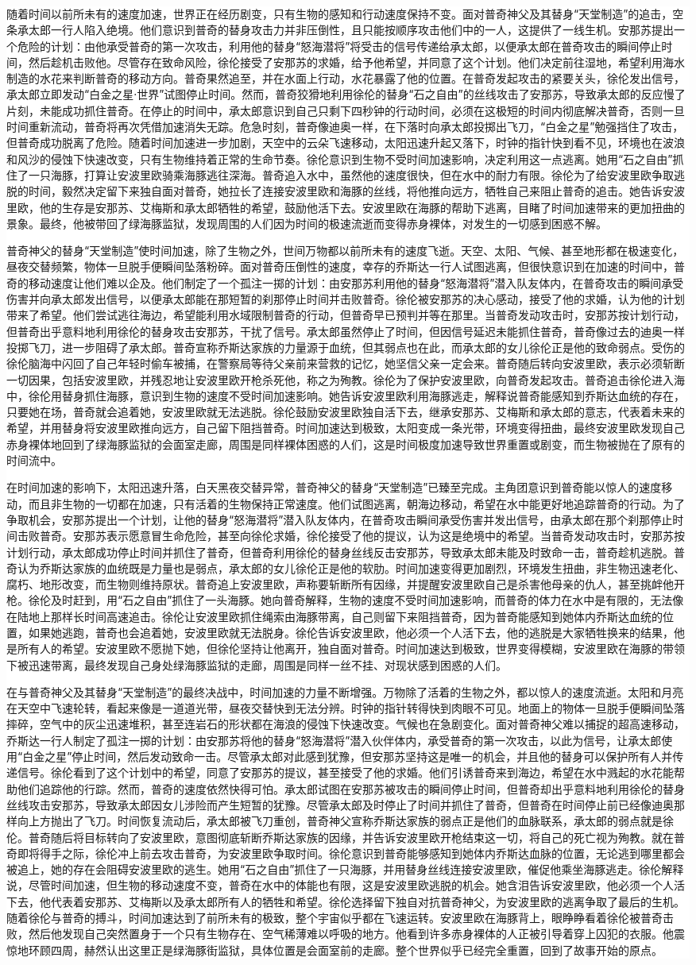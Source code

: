 随着时间以前所未有的速度加速，世界正在经历剧变，只有生物的感知和行动速度保持不变。面对普奇神父及其替身“天堂制造”的追击，空条承太郎一行人陷入绝境。他们意识到普奇的替身攻击力并非压倒性，且只能按顺序攻击他们中的一人，这提供了一线生机。安那苏提出一个危险的计划：由他承受普奇的第一次攻击，利用他的替身“怒海潜将”将受击的信号传递给承太郎，以便承太郎在普奇攻击的瞬间停止时间，然后趁机击败他。尽管存在致命风险，徐伦接受了安那苏的求婚，给予他希望，并同意了这个计划。他们决定前往湿地，希望利用海水制造的水花来判断普奇的移动方向。普奇果然追至，并在水面上行动，水花暴露了他的位置。在普奇发起攻击的紧要关头，徐伦发出信号，承太郎立即发动“白金之星·世界”试图停止时间。然而，普奇狡猾地利用徐伦的替身“石之自由”的丝线攻击了安那苏，导致承太郎的反应慢了片刻，未能成功抓住普奇。在停止的时间中，承太郎意识到自己只剩下四秒钟的行动时间，必须在这极短的时间内彻底解决普奇，否则一旦时间重新流动，普奇将再次凭借加速消失无踪。危急时刻，普奇像迪奥一样，在下落时向承太郎投掷出飞刀，“白金之星”勉强挡住了攻击，但普奇成功脱离了危险。随着时间加速进一步加剧，天空中的云朵飞速移动，太阳迅速升起又落下，时钟的指针快到看不见，环境也在波浪和风沙的侵蚀下快速改变，只有生物维持着正常的生命节奏。徐伦意识到生物不受时间加速影响，决定利用这一点逃离。她用“石之自由”抓住了一只海豚，打算让安波里欧骑乘海豚逃往深海。普奇追入水中，虽然他的速度很快，但在水中的耐力有限。徐伦为了给安波里欧争取逃脱的时间，毅然决定留下来独自面对普奇，她拉长了连接安波里欧和海豚的丝线，将他推向远方，牺牲自己来阻止普奇的追击。她告诉安波里欧，他的生存是安那苏、艾梅斯和承太郎牺牲的希望，鼓励他活下去。安波里欧在海豚的帮助下逃离，目睹了时间加速带来的更加扭曲的景象。最终，他被带回了绿海豚监狱，发现周围的人们因为时间的极速流逝而变得赤身裸体，对发生的一切感到困惑不解。

普奇神父的替身“天堂制造”使时间加速，除了生物之外，世间万物都以前所未有的速度飞逝。天空、太阳、气候、甚至地形都在极速变化，昼夜交替频繁，物体一旦脱手便瞬间坠落粉碎。面对普奇压倒性的速度，幸存的乔斯达一行人试图逃离，但很快意识到在加速的时间中，普奇的移动速度让他们难以企及。他们制定了一个孤注一掷的计划：由安那苏利用他的替身“怒海潜将”潜入队友体内，在普奇攻击的瞬间承受伤害并向承太郎发出信号，以便承太郎能在那短暂的刹那停止时间并击败普奇。徐伦被安那苏的决心感动，接受了他的求婚，认为他的计划带来了希望。他们尝试逃往海边，希望能利用水域限制普奇的行动，但普奇早已预判并等在那里。当普奇发动攻击时，安那苏按计划行动，但普奇出乎意料地利用徐伦的替身攻击安那苏，干扰了信号。承太郎虽然停止了时间，但因信号延迟未能抓住普奇，普奇像过去的迪奥一样投掷飞刀，进一步阻碍了承太郎。普奇宣称乔斯达家族的力量源于血统，但其弱点也在此，而承太郎的女儿徐伦正是他的致命弱点。受伤的徐伦脑海中闪回了自己年轻时偷车被捕，在警察局等待父亲前来营救的记忆，她坚信父亲一定会来。普奇随后转向安波里欧，表示必须斩断一切因果，包括安波里欧，并残忍地让安波里欧开枪杀死他，称之为殉教。徐伦为了保护安波里欧，向普奇发起攻击。普奇追击徐伦进入海中，徐伦用替身抓住海豚，意识到生物的速度不受时间加速影响。她告诉安波里欧利用海豚逃走，解释说普奇能感知到乔斯达血统的存在，只要她在场，普奇就会追着她，安波里欧就无法逃脱。徐伦鼓励安波里欧独自活下去，继承安那苏、艾梅斯和承太郎的意志，代表着未来的希望，并用替身将安波里欧推向远方，自己留下阻挡普奇。时间加速达到极致，太阳变成一条光带，环境变得扭曲，最终安波里欧发现自己赤身裸体地回到了绿海豚监狱的会面室走廊，周围是同样裸体困惑的人们，这是时间极度加速导致世界重置或剧变，而生物被抛在了原有的时间流中。

在时间加速的影响下，太阳迅速升落，白天黑夜交替异常，普奇神父的替身“天堂制造”已臻至完成。主角团意识到普奇能以惊人的速度移动，而且非生物的一切都在加速，只有活着的生物保持正常速度。他们试图逃离，朝海边移动，希望在水中能更好地追踪普奇的行动。为了争取机会，安那苏提出一个计划，让他的替身“怒海潜将”潜入队友体内，在普奇攻击瞬间承受伤害并发出信号，由承太郎在那个刹那停止时间击败普奇。安那苏表示愿意冒生命危险，甚至向徐伦求婚，徐伦接受了他的提议，认为这是绝境中的希望。当普奇发动攻击时，安那苏按计划行动，承太郎成功停止时间并抓住了普奇，但普奇利用徐伦的替身丝线反击安那苏，导致承太郎未能及时致命一击，普奇趁机逃脱。普奇认为乔斯达家族的血统既是力量也是弱点，承太郎的女儿徐伦正是他的软肋。时间加速变得更加剧烈，环境发生扭曲，非生物迅速老化、腐朽、地形改变，而生物则维持原状。普奇追上安波里欧，声称要斩断所有因缘，并提醒安波里欧自己是杀害他母亲的仇人，甚至挑衅他开枪。徐伦及时赶到，用“石之自由”抓住了一头海豚。她向普奇解释，生物的速度不受时间加速影响，而普奇的体力在水中是有限的，无法像在陆地上那样长时间高速追击。徐伦让安波里欧抓住绳索由海豚带离，自己则留下来阻挡普奇，因为普奇能感知到她体内乔斯达血统的位置，如果她逃跑，普奇也会追着她，安波里欧就无法脱身。徐伦告诉安波里欧，他必须一个人活下去，他的逃脱是大家牺牲换来的结果，他是所有人的希望。安波里欧不愿抛下她，但徐伦坚持让他离开，独自面对普奇。时间加速达到极致，世界变得模糊，安波里欧在海豚的带领下被迅速带离，最终发现自己身处绿海豚监狱的走廊，周围是同样一丝不挂、对现状感到困惑的人们。

在与普奇神父及其替身“天堂制造”的最终决战中，时间加速的力量不断增强。万物除了活着的生物之外，都以惊人的速度流逝。太阳和月亮在天空中飞速轮转，看起来像是一道道光带，昼夜交替快到无法分辨。时钟的指针转得快到肉眼不可见。地面上的物体一旦脱手便瞬间坠落摔碎，空气中的灰尘迅速堆积，甚至连岩石的形状都在海浪的侵蚀下快速改变。气候也在急剧变化。面对普奇神父难以捕捉的超高速移动，乔斯达一行人制定了孤注一掷的计划：由安那苏将他的替身“怒海潜将”潜入伙伴体内，承受普奇的第一次攻击，以此为信号，让承太郎使用“白金之星”停止时间，然后发动致命一击。尽管承太郎对此感到犹豫，但安那苏坚持这是唯一的机会，并且他的替身可以保护所有人并传递信号。徐伦看到了这个计划中的希望，同意了安那苏的提议，甚至接受了他的求婚。他们引诱普奇来到海边，希望在水中溅起的水花能帮助他们追踪他的行踪。然而，普奇的速度依然快得可怕。承太郎试图在安那苏被攻击的瞬间停止时间，但普奇却出乎意料地利用徐伦的替身丝线攻击安那苏，导致承太郎因女儿涉险而产生短暂的犹豫。尽管承太郎及时停止了时间并抓住了普奇，但普奇在时间停止前已经像迪奥那样向上方抛出了飞刀。时间恢复流动后，承太郎被飞刀重创，普奇神父宣称乔斯达家族的弱点正是他们的血脉联系，承太郎的弱点就是徐伦。普奇随后将目标转向了安波里欧，意图彻底斩断乔斯达家族的因缘，并告诉安波里欧开枪结束这一切，将自己的死亡视为殉教。就在普奇即将得手之际，徐伦冲上前去攻击普奇，为安波里欧争取时间。徐伦意识到普奇能够感知到她体内乔斯达血脉的位置，无论逃到哪里都会被追上，她的存在会阻碍安波里欧的逃生。她用“石之自由”抓住了一只海豚，并用替身丝线连接安波里欧，催促他乘坐海豚逃走。徐伦解释说，尽管时间加速，但生物的移动速度不变，普奇在水中的体能也有限，这是安波里欧逃脱的机会。她含泪告诉安波里欧，他必须一个人活下去，他代表着安那苏、艾梅斯以及承太郎所有人的牺牲和希望。徐伦选择留下独自对抗普奇神父，为安波里欧的逃离争取了最后的生机。随着徐伦与普奇的搏斗，时间加速达到了前所未有的极致，整个宇宙似乎都在飞速运转。安波里欧在海豚背上，眼睁睁看着徐伦被普奇击败，然后他发现自己突然置身于一个只有生物存在、空气稀薄难以呼吸的地方。他看到许多赤身裸体的人正被引导着穿上囚犯的衣服。他震惊地环顾四周，赫然认出这里正是绿海豚街监狱，具体位置是会面室前的走廊。整个世界似乎已经完全重置，回到了故事开始的原点。